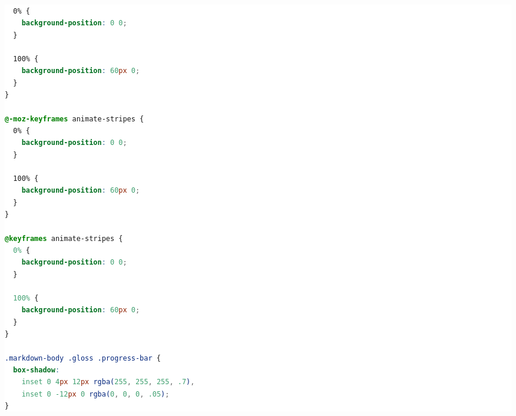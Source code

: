 ```css
  0% {
    background-position: 0 0;
  }

  100% {
    background-position: 60px 0;
  }
}

@-moz-keyframes animate-stripes {
  0% {
    background-position: 0 0;
  }

  100% {
    background-position: 60px 0;
  }
}

@keyframes animate-stripes {
  0% {
    background-position: 0 0;
  }

  100% {
    background-position: 60px 0;
  }
}

.markdown-body .gloss .progress-bar {
  box-shadow:
    inset 0 4px 12px rgba(255, 255, 255, .7),
    inset 0 -12px 0 rgba(0, 0, 0, .05);
}
```
